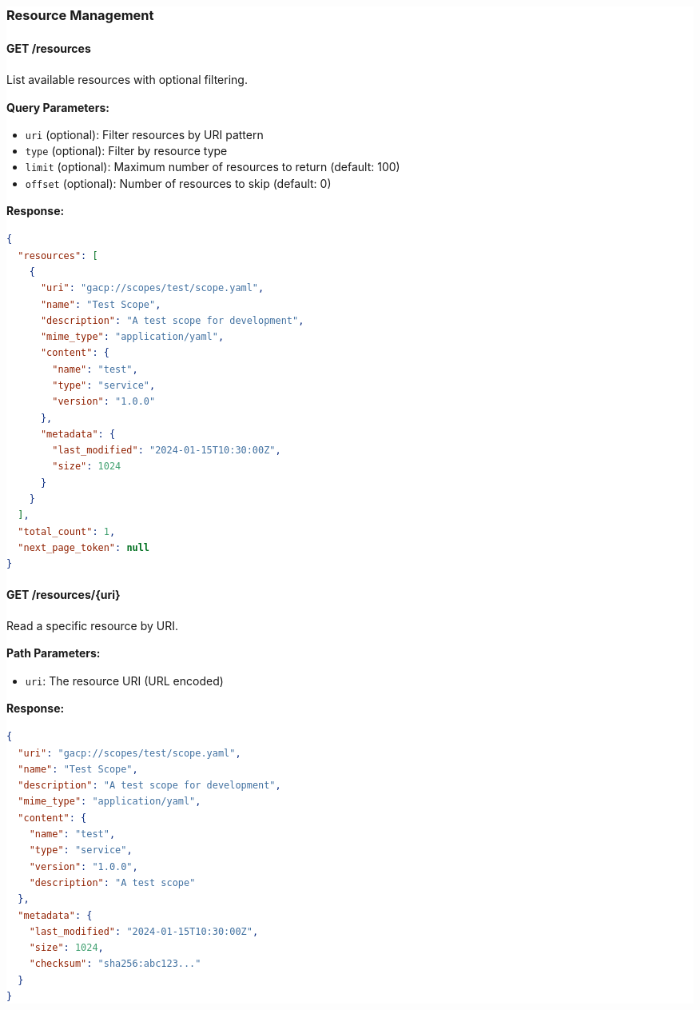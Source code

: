 ### Resource Management

#### GET /resources
List available resources with optional filtering.

**Query Parameters:**
- `uri` (optional): Filter resources by URI pattern
- `type` (optional): Filter by resource type
- `limit` (optional): Maximum number of resources to return (default: 100)
- `offset` (optional): Number of resources to skip (default: 0)

**Response:**
```json
{
  "resources": [
    {
      "uri": "gacp://scopes/test/scope.yaml",
      "name": "Test Scope",
      "description": "A test scope for development",
      "mime_type": "application/yaml",
      "content": {
        "name": "test",
        "type": "service",
        "version": "1.0.0"
      },
      "metadata": {
        "last_modified": "2024-01-15T10:30:00Z",
        "size": 1024
      }
    }
  ],
  "total_count": 1,
  "next_page_token": null
}
```

#### GET /resources/{uri}
Read a specific resource by URI.

**Path Parameters:**
- `uri`: The resource URI (URL encoded)

**Response:**
```json
{
  "uri": "gacp://scopes/test/scope.yaml",
  "name": "Test Scope",
  "description": "A test scope for development",
  "mime_type": "application/yaml",
  "content": {
    "name": "test",
    "type": "service",
    "version": "1.0.0",
    "description": "A test scope"
  },
  "metadata": {
    "last_modified": "2024-01-15T10:30:00Z",
    "size": 1024,
    "checksum": "sha256:abc123..."
  }
}
```
